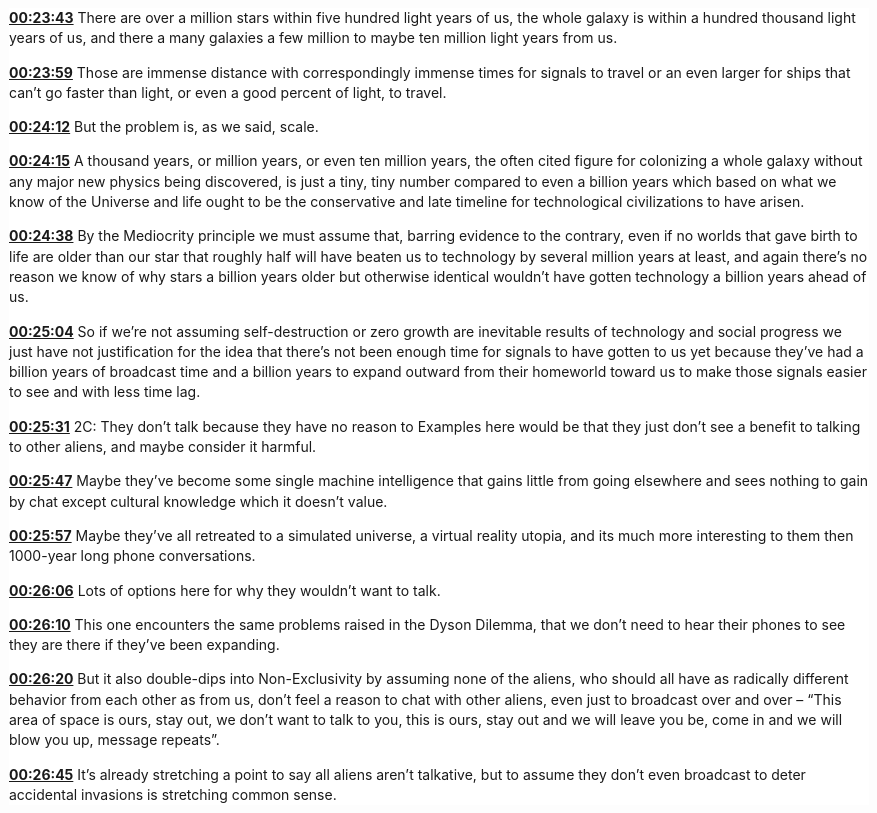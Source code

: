 **[00:23:43](https://youtube.com/watch?v=Z4snQS1QGD4&t=00h23m43s)**  There are over a million stars within five hundred light years of us, the whole galaxy is within a hundred thousand light years of us, and there a many galaxies a few million to maybe ten million light years from us. 

**[00:23:59](https://youtube.com/watch?v=Z4snQS1QGD4&t=00h23m59s)**  Those are immense distance with correspondingly immense times for signals to travel or an even larger for ships that can’t go faster than light, or even a good percent of light, to travel. 

**[00:24:12](https://youtube.com/watch?v=Z4snQS1QGD4&t=00h24m12s)**  But the problem is, as we said, scale. 

**[00:24:15](https://youtube.com/watch?v=Z4snQS1QGD4&t=00h24m15s)**  A thousand years, or million years, or even ten million years, the often cited figure for colonizing a whole galaxy without any major new physics being discovered, is just a tiny, tiny number compared to even a billion years which based on what we know of the Universe and life ought to be the conservative and late timeline for technological civilizations to have arisen. 

**[00:24:38](https://youtube.com/watch?v=Z4snQS1QGD4&t=00h24m38s)**  By the Mediocrity principle we must assume that, barring evidence to the contrary, even if no worlds that gave birth to life are older than our star that roughly half will have beaten us to technology by several million years at least, and again there’s no reason we know of why stars a billion years older but otherwise identical wouldn’t have gotten technology a billion years ahead of us. 

**[00:25:04](https://youtube.com/watch?v=Z4snQS1QGD4&t=00h25m04s)**  So if we’re not assuming self-destruction or zero growth are inevitable results of technology and social progress we just have not justification for the idea that there’s not been enough time for signals to have gotten to us yet because they’ve had a billion years of broadcast time and a billion years to expand outward from their homeworld toward us to make those signals easier to see and with less time lag. 

**[00:25:31](https://youtube.com/watch?v=Z4snQS1QGD4&t=00h25m31s)**  2C: They don’t talk because they have no reason to Examples here would be that they just don’t see a benefit to talking to other aliens, and maybe consider it harmful. 

**[00:25:47](https://youtube.com/watch?v=Z4snQS1QGD4&t=00h25m47s)**  Maybe they’ve become some single machine intelligence that gains little from going elsewhere and sees nothing to gain by chat except cultural knowledge which it doesn’t value. 

**[00:25:57](https://youtube.com/watch?v=Z4snQS1QGD4&t=00h25m57s)**  Maybe they’ve all retreated to a simulated universe, a virtual reality utopia, and its much more interesting to them then 1000-year long phone conversations. 

**[00:26:06](https://youtube.com/watch?v=Z4snQS1QGD4&t=00h26m06s)**  Lots of options here for why they wouldn’t want to talk. 

**[00:26:10](https://youtube.com/watch?v=Z4snQS1QGD4&t=00h26m10s)**  This one encounters the same problems raised in the Dyson Dilemma, that we don’t need to hear their phones to see they are there if they’ve been expanding. 

**[00:26:20](https://youtube.com/watch?v=Z4snQS1QGD4&t=00h26m20s)**  But it also double-dips into Non-Exclusivity by assuming none of the aliens, who should all have as radically different behavior from each other as from us, don’t feel a reason to chat with other aliens, even just to broadcast over and over – “This area of space is ours, stay out, we don’t want to talk to you, this is ours, stay out and we will leave you be, come in and we will blow you up, message repeats”. 

**[00:26:45](https://youtube.com/watch?v=Z4snQS1QGD4&t=00h26m45s)**  It’s already stretching a point to say all aliens aren’t talkative, but to assume they don’t even broadcast to deter accidental invasions is stretching common sense. 
